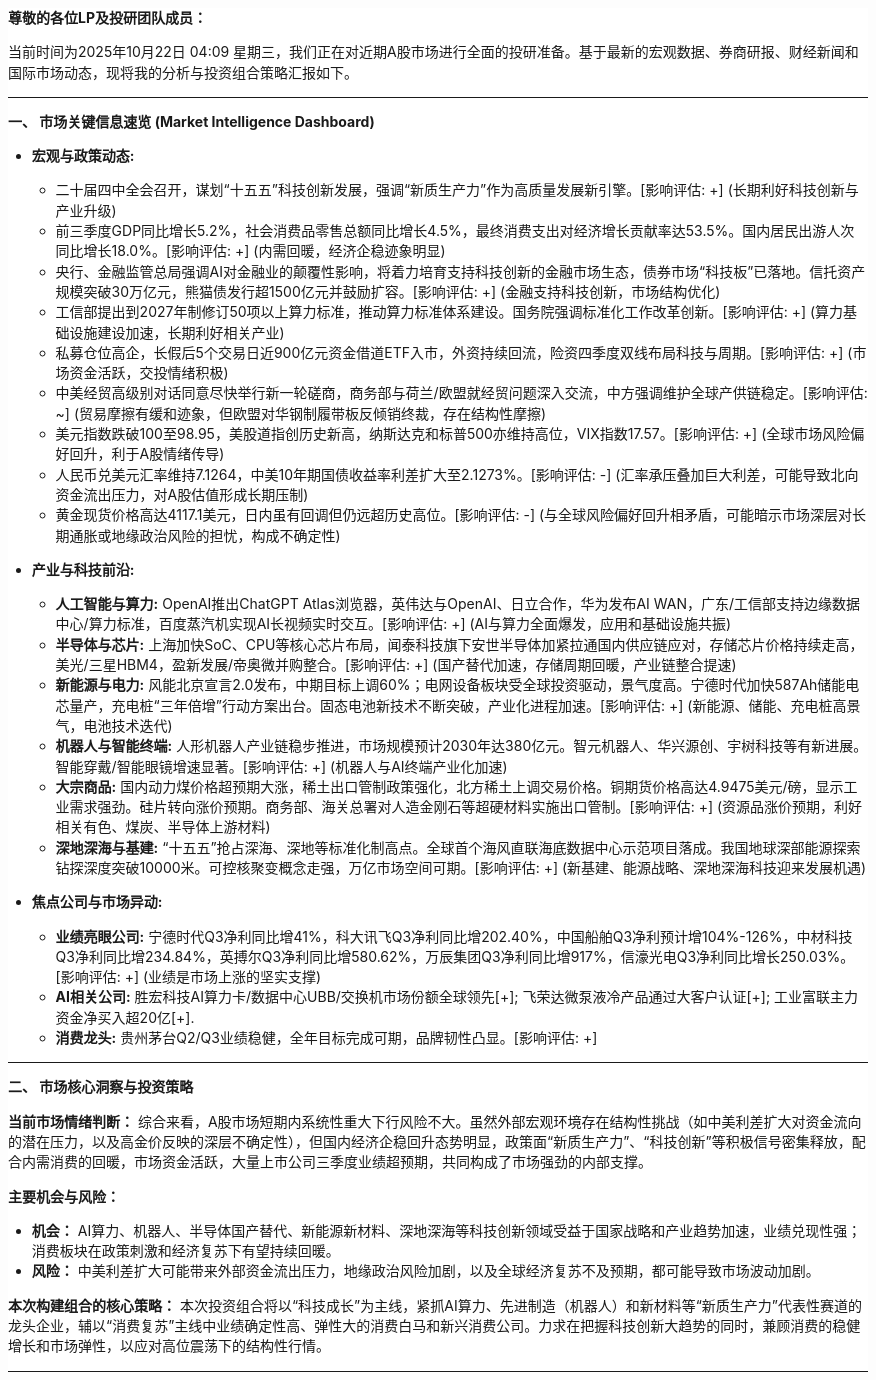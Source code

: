 **尊敬的各位LP及投研团队成员：**

当前时间为2025年10月22日 04:09 星期三，我们正在对近期A股市场进行全面的投研准备。基于最新的宏观数据、券商研报、财经新闻和国际市场动态，现将我的分析与投资组合策略汇报如下。

---

**一、 市场关键信息速览 (Market Intelligence Dashboard)**

*   **宏观与政策动态:**
    *   二十届四中全会召开，谋划“十五五”科技创新发展，强调“新质生产力”作为高质量发展新引擎。[影响评估: +] (长期利好科技创新与产业升级)
    *   前三季度GDP同比增长5.2%，社会消费品零售总额同比增长4.5%，最终消费支出对经济增长贡献率达53.5%。国内居民出游人次同比增长18.0%。[影响评估: +] (内需回暖，经济企稳迹象明显)
    *   央行、金融监管总局强调AI对金融业的颠覆性影响，将着力培育支持科技创新的金融市场生态，债券市场“科技板”已落地。信托资产规模突破30万亿元，熊猫债发行超1500亿元并鼓励扩容。[影响评估: +] (金融支持科技创新，市场结构优化)
    *   工信部提出到2027年制修订50项以上算力标准，推动算力标准体系建设。国务院强调标准化工作改革创新。[影响评估: +] (算力基础设施建设加速，长期利好相关产业)
    *   私募仓位高企，长假后5个交易日近900亿元资金借道ETF入市，外资持续回流，险资四季度双线布局科技与周期。[影响评估: +] (市场资金活跃，交投情绪积极)
    *   中美经贸高级别对话同意尽快举行新一轮磋商，商务部与荷兰/欧盟就经贸问题深入交流，中方强调维护全球产供链稳定。[影响评估: ~] (贸易摩擦有缓和迹象，但欧盟对华钢制履带板反倾销终裁，存在结构性摩擦)
    *   美元指数跌破100至98.95，美股道指创历史新高，纳斯达克和标普500亦维持高位，VIX指数17.57。[影响评估: +] (全球市场风险偏好回升，利于A股情绪传导)
    *   人民币兑美元汇率维持7.1264，中美10年期国债收益率利差扩大至2.1273%。[影响评估: -] (汇率承压叠加巨大利差，可能导致北向资金流出压力，对A股估值形成长期压制)
    *   黄金现货价格高达4117.1美元，日内虽有回调但仍远超历史高位。[影响评估: -] (与全球风险偏好回升相矛盾，可能暗示市场深层对长期通胀或地缘政治风险的担忧，构成不确定性)

*   **产业与科技前沿:**
    *   **人工智能与算力:** OpenAI推出ChatGPT Atlas浏览器，英伟达与OpenAI、日立合作，华为发布AI WAN，广东/工信部支持边缘数据中心/算力标准，百度蒸汽机实现AI长视频实时交互。[影响评估: +] (AI与算力全面爆发，应用和基础设施共振)
    *   **半导体与芯片:** 上海加快SoC、CPU等核心芯片布局，闻泰科技旗下安世半导体加紧拉通国内供应链应对，存储芯片价格持续走高，美光/三星HBM4，盈新发展/帝奥微并购整合。[影响评估: +] (国产替代加速，存储周期回暖，产业链整合提速)
    *   **新能源与电力:** 风能北京宣言2.0发布，中期目标上调60%；电网设备板块受全球投资驱动，景气度高。宁德时代加快587Ah储能电芯量产，充电桩“三年倍增”行动方案出台。固态电池新技术不断突破，产业化进程加速。[影响评估: +] (新能源、储能、充电桩高景气，电池技术迭代)
    *   **机器人与智能终端:** 人形机器人产业链稳步推进，市场规模预计2030年达380亿元。智元机器人、华兴源创、宇树科技等有新进展。智能穿戴/智能眼镜增速显著。[影响评估: +] (机器人与AI终端产业化加速)
    *   **大宗商品:** 国内动力煤价格超预期大涨，稀土出口管制政策强化，北方稀土上调交易价格。铜期货价格高达4.9475美元/磅，显示工业需求强劲。硅片转向涨价预期。商务部、海关总署对人造金刚石等超硬材料实施出口管制。[影响评估: +] (资源品涨价预期，利好相关有色、煤炭、半导体上游材料)
    *   **深地深海与基建:** “十五五”抢占深海、深地等标准化制高点。全球首个海风直联海底数据中心示范项目落成。我国地球深部能源探索钻探深度突破10000米。可控核聚变概念走强，万亿市场空间可期。[影响评估: +] (新基建、能源战略、深地深海科技迎来发展机遇)

*   **焦点公司与市场异动:**
    *   **业绩亮眼公司:** 宁德时代Q3净利同比增41%，科大讯飞Q3净利同比增202.40%，中国船舶Q3净利预计增104%-126%，中材科技Q3净利同比增234.84%，英搏尔Q3净利同比增580.62%，万辰集团Q3净利同比增917%，信濠光电Q3净利同比增长250.03%。[影响评估: +] (业绩是市场上涨的坚实支撑)
    *   **AI相关公司:** 胜宏科技AI算力卡/数据中心UBB/交换机市场份额全球领先[+]; 飞荣达微泵液冷产品通过大客户认证[+]; 工业富联主力资金净买入超20亿[+].
    *   **消费龙头:** 贵州茅台Q2/Q3业绩稳健，全年目标完成可期，品牌韧性凸显。[影响评估: +]

---

**二、 市场核心洞察与投资策略**

**当前市场情绪判断：** 综合来看，A股市场短期内系统性重大下行风险不大。虽然外部宏观环境存在结构性挑战（如中美利差扩大对资金流向的潜在压力，以及高金价反映的深层不确定性），但国内经济企稳回升态势明显，政策面“新质生产力”、“科技创新”等积极信号密集释放，配合内需消费的回暖，市场资金活跃，大量上市公司三季度业绩超预期，共同构成了市场强劲的内部支撑。

**主要机会与风险：**
*   **机会：** AI算力、机器人、半导体国产替代、新能源新材料、深地深海等科技创新领域受益于国家战略和产业趋势加速，业绩兑现性强；消费板块在政策刺激和经济复苏下有望持续回暖。
*   **风险：** 中美利差扩大可能带来外部资金流出压力，地缘政治风险加剧，以及全球经济复苏不及预期，都可能导致市场波动加剧。

**本次构建组合的核心策略：** 本次投资组合将以“科技成长”为主线，紧抓AI算力、先进制造（机器人）和新材料等“新质生产力”代表性赛道的龙头企业，辅以“消费复苏”主线中业绩确定性高、弹性大的消费白马和新兴消费公司。力求在把握科技创新大趋势的同时，兼顾消费的稳健增长和市场弹性，以应对高位震荡下的结构性行情。

---
